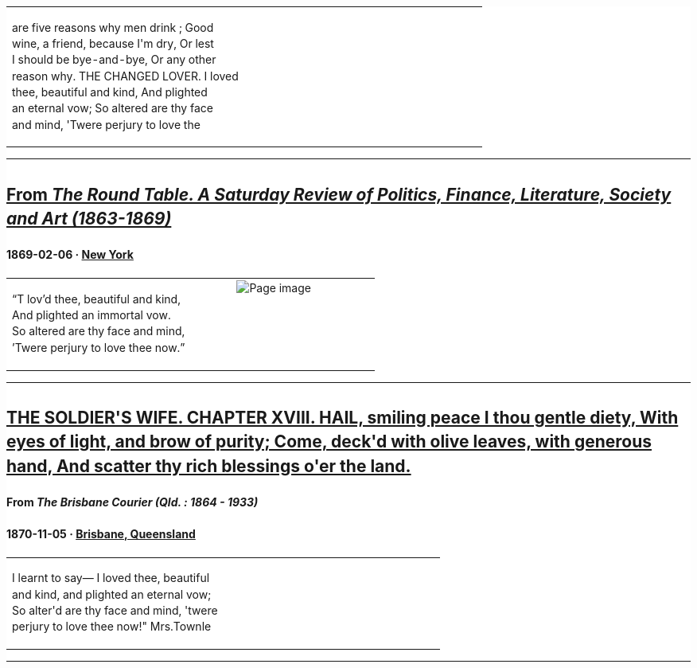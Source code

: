 <table style="width: 100%;"><tr><td style="width: 50%">

  
are five reasons why men drink ; Good  
wine, a friend, because I&#x27;m dry, Or lest  
I should be bye-and-bye, Or any other  
reason why. THE CHANGED LOVER. I loved  
thee, beautiful and kind, And plighted  
an eternal vow; So altered are thy face  
and mind, &#x27;Twere perjury to love the
</td></tr></table>

---

## [From _The Round Table. A Saturday Review of Politics, Finance, Literature, Society and Art (1863-1869)_](https://archive.org/details/sim_round-table-a-saturday-review-of-politics-finance_1869-02-06_9_211/page/n3/mode/1up?view=theater)

#### 1869-02-06 &middot; [New York](http://dbpedia.org/resource/New_York_City)

<table style="width: 100%;"><tr><td style="width: 50%">

  
  
“T lov’d thee, beautiful and kind,  
And plighted an immortal vow.  
So altered are thy face and mind,  
’Twere perjury to love thee now.”
</td><td style="width: 50%; max-height: 75%; margin: auto; display: block;">
<img alt="Page image" src="https://iiif.archive.org/image/iiif/2/sim_round-table-a-saturday-review-of-politics-finance_1869-02-06_9_211%2Fsim_round-table-a-saturday-review-of-politics-finance_1869-02-06_9_211_jp2.zip%2Fsim_round-table-a-saturday-review-of-politics-finance_1869-02-06_9_211_jp2%2Fsim_round-table-a-saturday-review-of-politics-finance_1869-02-06_9_211_0003.jp2/pct:21.662958843159064,70.44410413476264,17.436040044493883,3.273353751914242/600,/0/default.jpg"/>
</td>
</tr></table>

---

## [THE SOLDIER'S WIFE. CHAPTER XVIII. HAIL, smiling peace I thou gentle diety, With eyes of light, and brow of purity; Come, deck'd with olive leaves, with generous hand, And scatter thy rich blessings o'er the land.](http://trove.nla.gov.au/ndp/del/article/1333670)

#### From _The Brisbane Courier (Qld. : 1864 - 1933)_

#### 1870-11-05 &middot; [Brisbane, Queensland](http://dbpedia.org/resource/Brisbane)

<table style="width: 100%;"><tr><td style="width: 50%">

  
I learnt to say— I loved thee, beautiful  
and kind, and plighted an eternal vow;  
So alter&#x27;d are thy face and mind, &#x27;twere  
perjury to love thee now!&quot; Mrs.Townle
</td></tr></table>

---